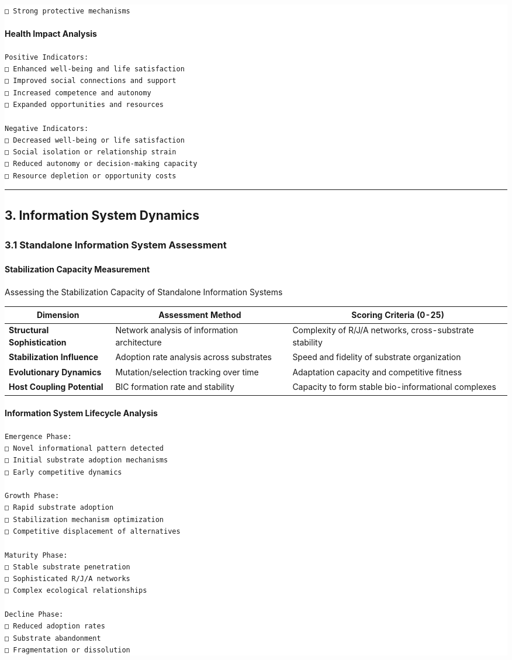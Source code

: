 ```plaintext
□ Strong protective mechanisms
```

#### Health Impact Analysis

```plaintext
Positive Indicators:
□ Enhanced well-being and life satisfaction
□ Improved social connections and support
□ Increased competence and autonomy
□ Expanded opportunities and resources

Negative Indicators:
□ Decreased well-being or life satisfaction
□ Social isolation or relationship strain
□ Reduced autonomy or decision-making capacity
□ Resource depletion or opportunity costs
```

---

## 3. Information System Dynamics

### 3.1 Standalone Information System Assessment

#### Stabilization Capacity Measurement

Assessing the Stabilization Capacity of Standalone Information Systems

| Dimension | Assessment Method | Scoring Criteria (0-25) |
|-----------|------------------|-------------------------|
| **Structural Sophistication** | Network analysis of information architecture | Complexity of R/J/A networks, cross-substrate stability |
| **Stabilization Influence** | Adoption rate analysis across substrates | Speed and fidelity of substrate organization |
| **Evolutionary Dynamics** | Mutation/selection tracking over time | Adaptation capacity and competitive fitness |
| **Host Coupling Potential** | BIC formation rate and stability | Capacity to form stable bio-informational complexes |

#### Information System Lifecycle Analysis

```plaintext
Emergence Phase:
□ Novel informational pattern detected
□ Initial substrate adoption mechanisms
□ Early competitive dynamics

Growth Phase:
□ Rapid substrate adoption
□ Stabilization mechanism optimization
□ Competitive displacement of alternatives

Maturity Phase:
□ Stable substrate penetration
□ Sophisticated R/J/A networks
□ Complex ecological relationships

Decline Phase:
□ Reduced adoption rates
□ Substrate abandonment
□ Fragmentation or dissolution
```
